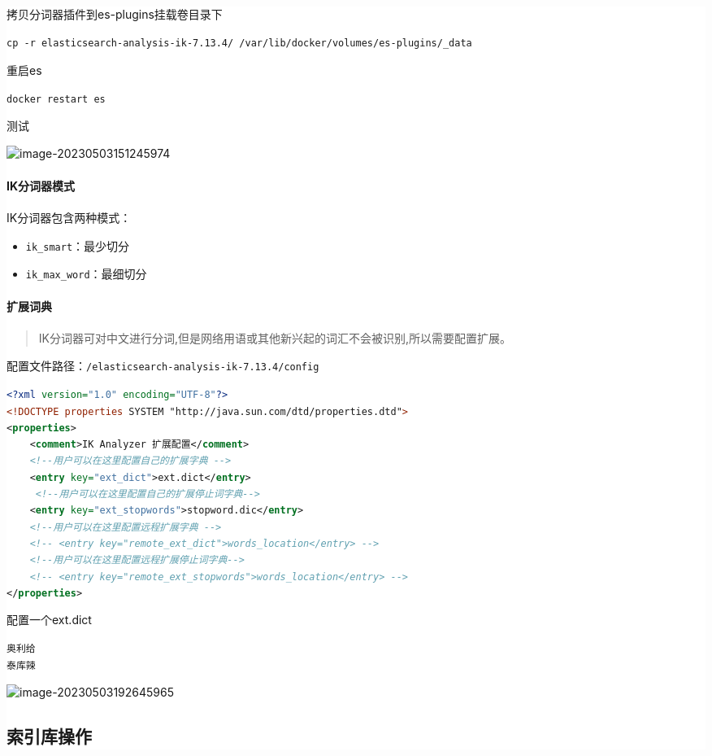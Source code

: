 拷贝分词器插件到es-plugins挂载卷目录下

```shell
cp -r elasticsearch-analysis-ik-7.13.4/ /var/lib/docker/volumes/es-plugins/_data
```

重启es

```shell
docker restart es
```

测试

![image-20230503151245974](https://xiaochuang6.oss-cn-shanghai.aliyuncs.com/cloud/es_base/image-20230503151245974.png)

#### IK分词器模式

IK分词器包含两种模式：

* `ik_smart`：最少切分

* `ik_max_word`：最细切分



#### 扩展词典

> IK分词器可对中文进行分词,但是网络用语或其他新兴起的词汇不会被识别,所以需要配置扩展。

配置文件路径：`/elasticsearch-analysis-ik-7.13.4/config`

```xml
<?xml version="1.0" encoding="UTF-8"?>
<!DOCTYPE properties SYSTEM "http://java.sun.com/dtd/properties.dtd">
<properties>
	<comment>IK Analyzer 扩展配置</comment>
	<!--用户可以在这里配置自己的扩展字典 -->
	<entry key="ext_dict">ext.dict</entry>
	 <!--用户可以在这里配置自己的扩展停止词字典-->
	<entry key="ext_stopwords">stopword.dic</entry>
	<!--用户可以在这里配置远程扩展字典 -->
	<!-- <entry key="remote_ext_dict">words_location</entry> -->
	<!--用户可以在这里配置远程扩展停止词字典-->
	<!-- <entry key="remote_ext_stopwords">words_location</entry> -->
</properties>
```

配置一个ext.dict

```tex
奥利给
泰库辣
```

![image-20230503192645965](https://xiaochuang6.oss-cn-shanghai.aliyuncs.com/cloud/es_base/image-20230503192645965.png)



## 索引库操作
